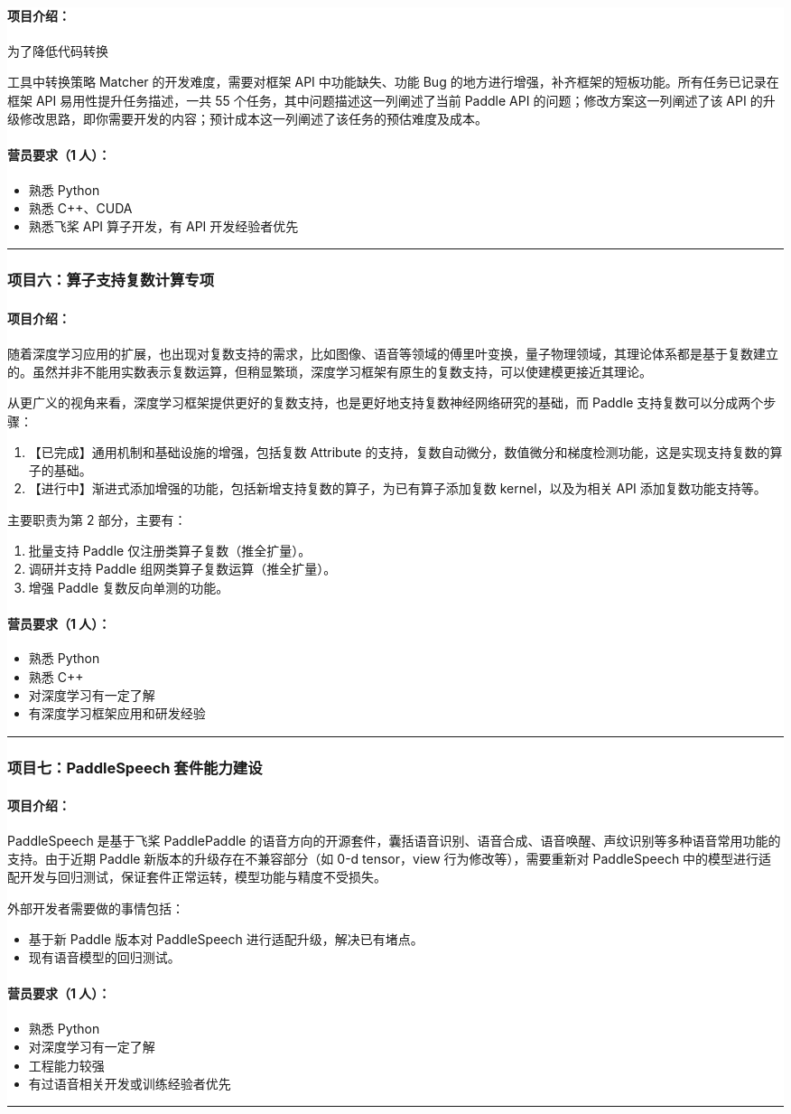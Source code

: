 #### 项目介绍：

为了降低代码转换

工具中转换策略 Matcher 的开发难度，需要对框架 API 中功能缺失、功能 Bug 的地方进行增强，补齐框架的短板功能。所有任务已记录在框架 API 易用性提升任务描述，一共 55 个任务，其中问题描述这一列阐述了当前 Paddle API 的问题；修改方案这一列阐述了该 API 的升级修改思路，即你需要开发的内容；预计成本这一列阐述了该任务的预估难度及成本。

#### 营员要求（1 人）：

- 熟悉 Python
- 熟悉 C++、CUDA
- 熟悉飞桨 API 算子开发，有 API 开发经验者优先

---

### 项目六：算子支持复数计算专项

#### 项目介绍：

随着深度学习应用的扩展，也出现对复数支持的需求，比如图像、语音等领域的傅里叶变换，量子物理领域，其理论体系都是基于复数建立的。虽然并非不能用实数表示复数运算，但稍显繁琐，深度学习框架有原生的复数支持，可以使建模更接近其理论。

从更广义的视角来看，深度学习框架提供更好的复数支持，也是更好地支持复数神经网络研究的基础，而 Paddle 支持复数可以分成两个步骤：

1. 【已完成】通用机制和基础设施的增强，包括复数 Attribute 的支持，复数自动微分，数值微分和梯度检测功能，这是实现支持复数的算子的基础。
2. 【进行中】渐进式添加增强的功能，包括新增支持复数的算子，为已有算子添加复数 kernel，以及为相关 API 添加复数功能支持等。

主要职责为第 2 部分，主要有：

1. 批量支持 Paddle 仅注册类算子复数（推全扩量）。
2. 调研并支持 Paddle 组网类算子复数运算（推全扩量）。
3. 增强 Paddle 复数反向单测的功能。

#### 营员要求（1 人）：

- 熟悉 Python
- 熟悉 C++
- 对深度学习有一定了解
- 有深度学习框架应用和研发经验

---

### 项目七：PaddleSpeech 套件能力建设

#### 项目介绍：

PaddleSpeech 是基于飞桨 PaddlePaddle 的语音方向的开源套件，囊括语音识别、语音合成、语音唤醒、声纹识别等多种语音常用功能的支持。由于近期 Paddle 新版本的升级存在不兼容部分（如 0-d tensor，view 行为修改等），需要重新对 PaddleSpeech 中的模型进行适配开发与回归测试，保证套件正常运转，模型功能与精度不受损失。

外部开发者需要做的事情包括：

- 基于新 Paddle 版本对 PaddleSpeech 进行适配升级，解决已有堵点。
- 现有语音模型的回归测试。

#### 营员要求（1 人）：

- 熟悉 Python
- 对深度学习有一定了解
- 工程能力较强
- 有过语音相关开发或训练经验者优先

---